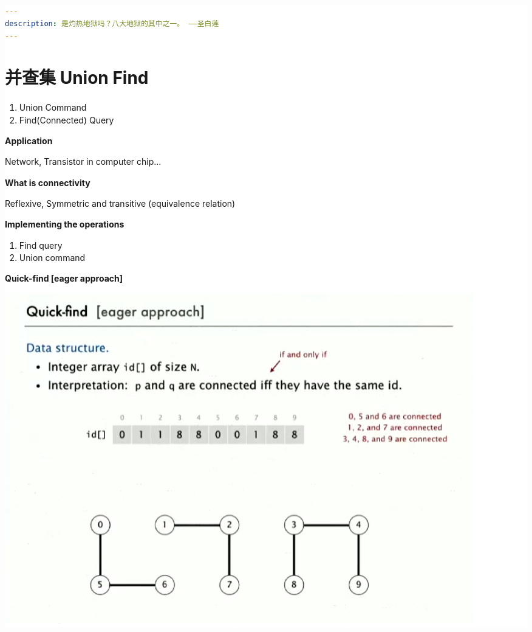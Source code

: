 ```yaml
---
description: 是灼热地狱吗？八大地狱的其中之一。 ——圣白莲
---
```


# 并查集 Union Find

1. Union Command
2. Find(Connected) Query

**Application**

Network, Transistor in computer chip...

**What is connectivity**

Reflexive, Symmetric and transitive (equivalence relation)

**Implementing the operations**

1. Find query
2. Union command

**Quick-find \[eager approach]**

![Quick-Find Approach](../.gitbook/assets/image-20210925171705723.png)
